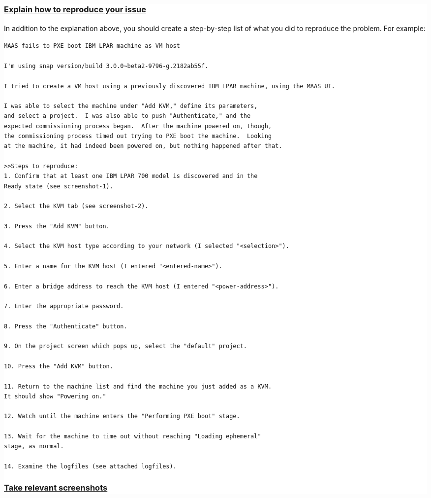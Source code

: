 <a href="#heading--reproducing-your-issue"><h3 id="heading--reproducing-your-issue">Explain how to reproduce your issue</h3></a>

In addition to the explanation above, you should create a step-by-step list of what you did to reproduce the problem.  For example:

```text
MAAS fails to PXE boot IBM LPAR machine as VM host

I'm using snap version/build 3.0.0~beta2-9796-g.2182ab55f.

I tried to create a VM host using a previously discovered IBM LPAR machine, using the MAAS UI.

I was able to select the machine under "Add KVM," define its parameters,
and select a project.  I was also able to push "Authenticate," and the
expected commissioning process began.  After the machine powered on, though,
the commissioning process timed out trying to PXE boot the machine.  Looking
at the machine, it had indeed been powered on, but nothing happened after that.

>>Steps to reproduce:
1. Confirm that at least one IBM LPAR 700 model is discovered and in the
Ready state (see screenshot-1).

2. Select the KVM tab (see screenshot-2).

3. Press the "Add KVM" button.

4. Select the KVM host type according to your network (I selected "<selection>").

5. Enter a name for the KVM host (I entered "<entered-name>").

6. Enter a bridge address to reach the KVM host (I entered "<power-address>").

7. Enter the appropriate password.

8. Press the "Authenticate" button.

9. On the project screen which pops up, select the "default" project.

10. Press the "Add KVM" button.

11. Return to the machine list and find the machine you just added as a KVM.
It should show "Powering on."

12. Watch until the machine enters the "Performing PXE boot" stage.

13. Wait for the machine to time out without reaching "Loading ephemeral"
stage, as normal.

14. Examine the logfiles (see attached logfiles).
```

<a href="#heading--screenshots"><h3 id="heading--screenshots">Take relevant screenshots</h3></a>
